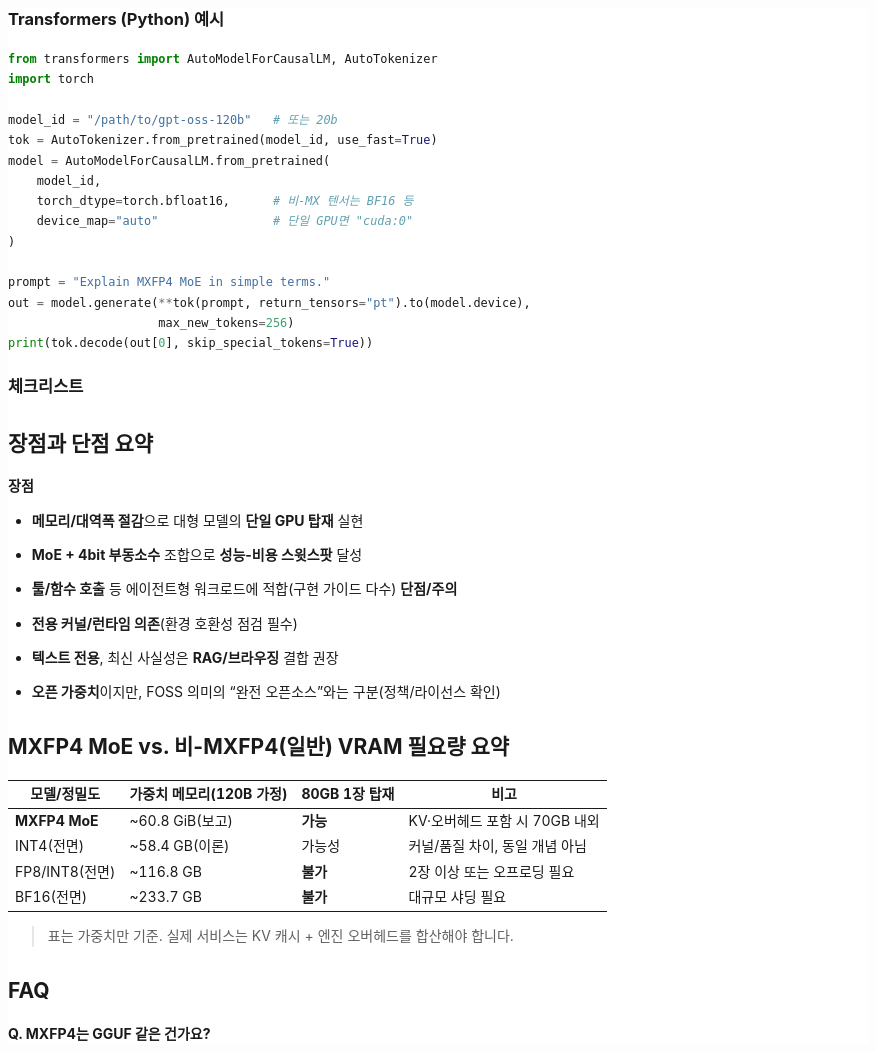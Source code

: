 ### Transformers (Python) 예시

```python
from transformers import AutoModelForCausalLM, AutoTokenizer
import torch

model_id = "/path/to/gpt-oss-120b"   # 또는 20b
tok = AutoTokenizer.from_pretrained(model_id, use_fast=True)
model = AutoModelForCausalLM.from_pretrained(
    model_id,
    torch_dtype=torch.bfloat16,      # 비-MX 텐서는 BF16 등
    device_map="auto"                # 단일 GPU면 "cuda:0"
)

prompt = "Explain MXFP4 MoE in simple terms."
out = model.generate(**tok(prompt, return_tensors="pt").to(model.device),
                     max_new_tokens=256)
print(tok.decode(out[0], skip_special_tokens=True))

```

### 체크리스트

## 장점과 단점 요약

**장점**

- **메모리/대역폭 절감**으로 대형 모델의 **단일 GPU 탑재** 실현
- **MoE + 4bit 부동소수** 조합으로 **성능-비용 스윗스팟** 달성
- **툴/함수 호출** 등 에이전트형 워크로드에 적합(구현 가이드 다수)
**단점/주의**

- **전용 커널/런타임 의존**(환경 호환성 점검 필수)
- **텍스트 전용**, 최신 사실성은 **RAG/브라우징** 결합 권장
- **오픈 가중치**이지만, FOSS 의미의 “완전 오픈소스”와는 구분(정책/라이선스 확인)
## MXFP4 MoE vs. 비-MXFP4(일반) VRAM 필요량 요약

| 모델/정밀도 | 가중치 메모리(120B 가정) | 80GB 1장 탑재 | 비고 |
| --- | --- | --- | --- |
| **MXFP4 MoE** | ~60.8 GiB(보고) | **가능** | KV·오버헤드 포함 시 70GB 내외 |
| INT4(전면) | ~58.4 GB(이론) | 가능성 | 커널/품질 차이, 동일 개념 아님 |
| FP8/INT8(전면) | ~116.8 GB | **불가** | 2장 이상 또는 오프로딩 필요 |
| BF16(전면) | ~233.7 GB | **불가** | 대규모 샤딩 필요 |

> 표는 가중치만 기준. 실제 서비스는 KV 캐시 + 엔진 오버헤드를 합산해야 합니다.

## FAQ

**Q. MXFP4는 GGUF 같은 건가요?**
